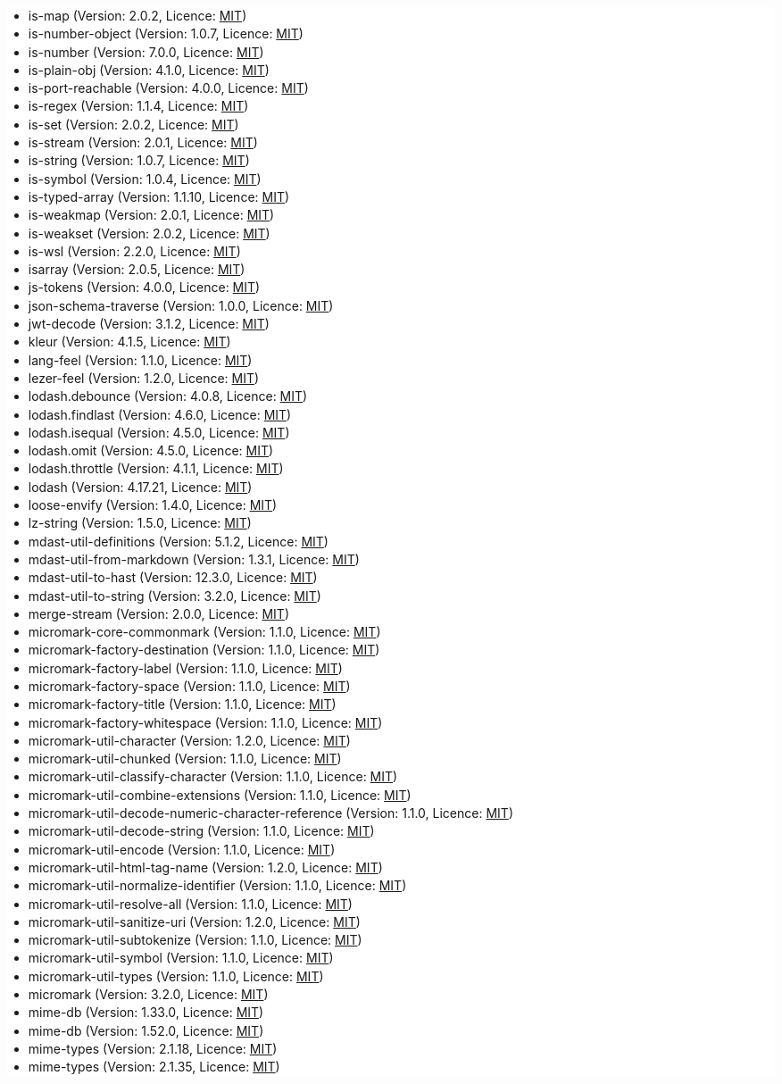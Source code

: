 - is-map (Version: 2.0.2, Licence: [MIT](https://spdx.org/licenses/MIT.html))
- is-number-object (Version: 1.0.7, Licence: [MIT](https://spdx.org/licenses/MIT.html))
- is-number (Version: 7.0.0, Licence: [MIT](https://spdx.org/licenses/MIT.html))
- is-plain-obj (Version: 4.1.0, Licence: [MIT](https://spdx.org/licenses/MIT.html))
- is-port-reachable (Version: 4.0.0, Licence: [MIT](https://spdx.org/licenses/MIT.html))
- is-regex (Version: 1.1.4, Licence: [MIT](https://spdx.org/licenses/MIT.html))
- is-set (Version: 2.0.2, Licence: [MIT](https://spdx.org/licenses/MIT.html))
- is-stream (Version: 2.0.1, Licence: [MIT](https://spdx.org/licenses/MIT.html))
- is-string (Version: 1.0.7, Licence: [MIT](https://spdx.org/licenses/MIT.html))
- is-symbol (Version: 1.0.4, Licence: [MIT](https://spdx.org/licenses/MIT.html))
- is-typed-array (Version: 1.1.10, Licence: [MIT](https://spdx.org/licenses/MIT.html))
- is-weakmap (Version: 2.0.1, Licence: [MIT](https://spdx.org/licenses/MIT.html))
- is-weakset (Version: 2.0.2, Licence: [MIT](https://spdx.org/licenses/MIT.html))
- is-wsl (Version: 2.2.0, Licence: [MIT](https://spdx.org/licenses/MIT.html))
- isarray (Version: 2.0.5, Licence: [MIT](https://spdx.org/licenses/MIT.html))
- js-tokens (Version: 4.0.0, Licence: [MIT](https://spdx.org/licenses/MIT.html))
- json-schema-traverse (Version: 1.0.0, Licence: [MIT](https://spdx.org/licenses/MIT.html))
- jwt-decode (Version: 3.1.2, Licence: [MIT](https://spdx.org/licenses/MIT.html))
- kleur (Version: 4.1.5, Licence: [MIT](https://spdx.org/licenses/MIT.html))
- lang-feel (Version: 1.1.0, Licence: [MIT](https://spdx.org/licenses/MIT.html))
- lezer-feel (Version: 1.2.0, Licence: [MIT](https://spdx.org/licenses/MIT.html))
- lodash.debounce (Version: 4.0.8, Licence: [MIT](https://spdx.org/licenses/MIT.html))
- lodash.findlast (Version: 4.6.0, Licence: [MIT](https://spdx.org/licenses/MIT.html))
- lodash.isequal (Version: 4.5.0, Licence: [MIT](https://spdx.org/licenses/MIT.html))
- lodash.omit (Version: 4.5.0, Licence: [MIT](https://spdx.org/licenses/MIT.html))
- lodash.throttle (Version: 4.1.1, Licence: [MIT](https://spdx.org/licenses/MIT.html))
- lodash (Version: 4.17.21, Licence: [MIT](https://spdx.org/licenses/MIT.html))
- loose-envify (Version: 1.4.0, Licence: [MIT](https://spdx.org/licenses/MIT.html))
- lz-string (Version: 1.5.0, Licence: [MIT](https://spdx.org/licenses/MIT.html))
- mdast-util-definitions (Version: 5.1.2, Licence: [MIT](https://spdx.org/licenses/MIT.html))
- mdast-util-from-markdown (Version: 1.3.1, Licence: [MIT](https://spdx.org/licenses/MIT.html))
- mdast-util-to-hast (Version: 12.3.0, Licence: [MIT](https://spdx.org/licenses/MIT.html))
- mdast-util-to-string (Version: 3.2.0, Licence: [MIT](https://spdx.org/licenses/MIT.html))
- merge-stream (Version: 2.0.0, Licence: [MIT](https://spdx.org/licenses/MIT.html))
- micromark-core-commonmark (Version: 1.1.0, Licence: [MIT](https://spdx.org/licenses/MIT.html))
- micromark-factory-destination (Version: 1.1.0, Licence: [MIT](https://spdx.org/licenses/MIT.html))
- micromark-factory-label (Version: 1.1.0, Licence: [MIT](https://spdx.org/licenses/MIT.html))
- micromark-factory-space (Version: 1.1.0, Licence: [MIT](https://spdx.org/licenses/MIT.html))
- micromark-factory-title (Version: 1.1.0, Licence: [MIT](https://spdx.org/licenses/MIT.html))
- micromark-factory-whitespace (Version: 1.1.0, Licence: [MIT](https://spdx.org/licenses/MIT.html))
- micromark-util-character (Version: 1.2.0, Licence: [MIT](https://spdx.org/licenses/MIT.html))
- micromark-util-chunked (Version: 1.1.0, Licence: [MIT](https://spdx.org/licenses/MIT.html))
- micromark-util-classify-character (Version: 1.1.0, Licence: [MIT](https://spdx.org/licenses/MIT.html))
- micromark-util-combine-extensions (Version: 1.1.0, Licence: [MIT](https://spdx.org/licenses/MIT.html))
- micromark-util-decode-numeric-character-reference (Version: 1.1.0, Licence: [MIT](https://spdx.org/licenses/MIT.html))
- micromark-util-decode-string (Version: 1.1.0, Licence: [MIT](https://spdx.org/licenses/MIT.html))
- micromark-util-encode (Version: 1.1.0, Licence: [MIT](https://spdx.org/licenses/MIT.html))
- micromark-util-html-tag-name (Version: 1.2.0, Licence: [MIT](https://spdx.org/licenses/MIT.html))
- micromark-util-normalize-identifier (Version: 1.1.0, Licence: [MIT](https://spdx.org/licenses/MIT.html))
- micromark-util-resolve-all (Version: 1.1.0, Licence: [MIT](https://spdx.org/licenses/MIT.html))
- micromark-util-sanitize-uri (Version: 1.2.0, Licence: [MIT](https://spdx.org/licenses/MIT.html))
- micromark-util-subtokenize (Version: 1.1.0, Licence: [MIT](https://spdx.org/licenses/MIT.html))
- micromark-util-symbol (Version: 1.1.0, Licence: [MIT](https://spdx.org/licenses/MIT.html))
- micromark-util-types (Version: 1.1.0, Licence: [MIT](https://spdx.org/licenses/MIT.html))
- micromark (Version: 3.2.0, Licence: [MIT](https://spdx.org/licenses/MIT.html))
- mime-db (Version: 1.33.0, Licence: [MIT](https://spdx.org/licenses/MIT.html))
- mime-db (Version: 1.52.0, Licence: [MIT](https://spdx.org/licenses/MIT.html))
- mime-types (Version: 2.1.18, Licence: [MIT](https://spdx.org/licenses/MIT.html))
- mime-types (Version: 2.1.35, Licence: [MIT](https://spdx.org/licenses/MIT.html))